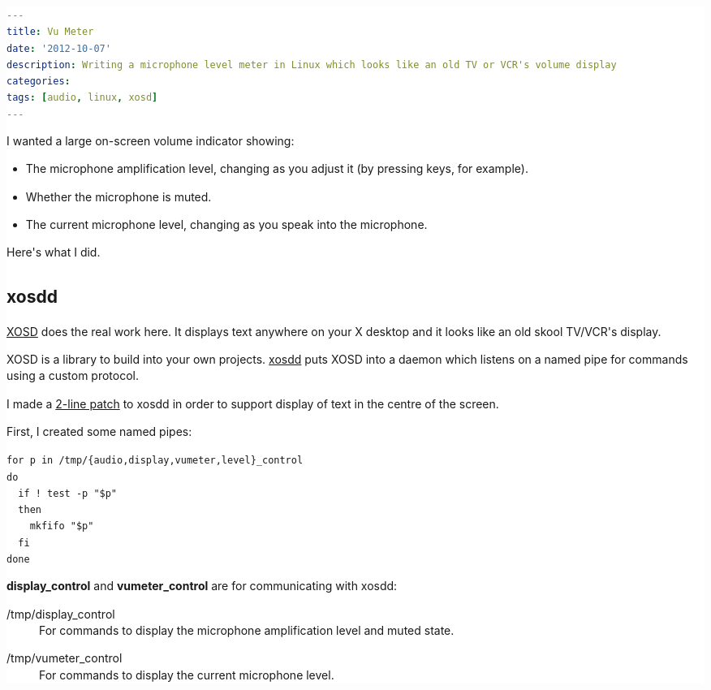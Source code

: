 ```yaml
---
title: Vu Meter
date: '2012-10-07'
description: Writing a microphone level meter in Linux which looks like an old TV or VCR's volume display
categories:
tags: [audio, linux, xosd]
---
```


I wanted a large on-screen volume indicator showing:

- The microphone amplification level, changing as you adjust it (by pressing
  keys, for example).

- Whether the microphone is muted.

- The current microphone level, changing as you speak into the microphone.

Here's what I did.

xosdd
-----

[XOSD](http://sourceforge.net/projects/libxosd/) does the real work here.
It displays text anywhere on your X desktop and it looks like an old skool TV/VCR's
display.

XOSD is a library to build into your own projects. [xosdd](http://phintsan.kapsi.fi/xosdd.html) puts XOSD into a daemon which listens on a named pipe for
commands using a custom protocol.

I made a [2-line patch](https://gist.github.com/3847336#file-xosdd-0-0-patch) to xosdd in order to support display of text in the centre of the screen.

First, I created some named pipes:

    for p in /tmp/{audio,display,vumeter,level}_control
    do
      if ! test -p "$p"
      then
        mkfifo "$p"
      fi
    done

__display_control__ and __vumeter_control__ are for communicating with xosdd:

<dl>
<dt>/tmp/display_control</dt>
<dd>For commands to display the microphone amplification level and muted state.</dd>
</dl>

<dl>
<dt>/tmp/vumeter_control</dt>
<dd>For commands to display the current microphone level.</dd>
</dl>
